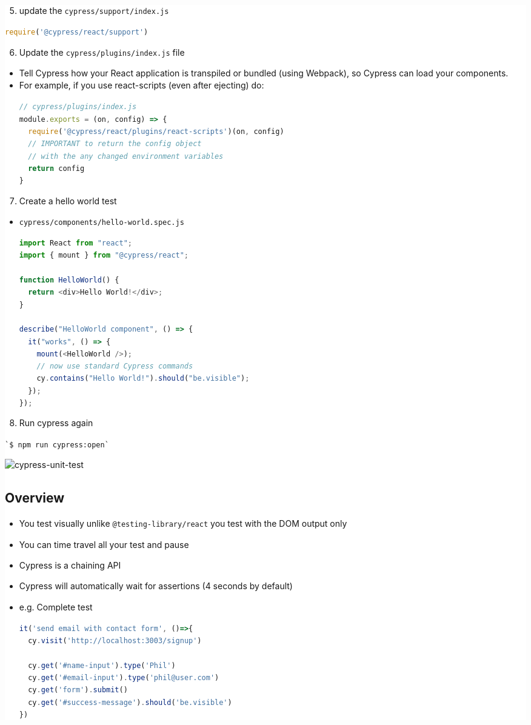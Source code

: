 5. update the `cypress/support/index.js`
  ```js
  require('@cypress/react/support')
  ```

6. Update the `cypress/plugins/index.js` file
- Tell Cypress how your React application is transpiled or bundled (using Webpack), so Cypress can load your components. 
- For example, if you use react-scripts (even after ejecting) do:
  ```js
  // cypress/plugins/index.js
  module.exports = (on, config) => {
    require('@cypress/react/plugins/react-scripts')(on, config)
    // IMPORTANT to return the config object
    // with the any changed environment variables
    return config
  }
  ```

7. Create a hello world test
- `cypress/components/hello-world.spec.js` 
  ```js
  import React from "react";
  import { mount } from "@cypress/react";

  function HelloWorld() {
    return <div>Hello World!</div>;
  }

  describe("HelloWorld component", () => {
    it("works", () => {
      mount(<HelloWorld />);
      // now use standard Cypress commands
      cy.contains("Hello World!").should("be.visible");
    });
  });
  ```

8. Run cypress again
  ```shell
  `$ npm run cypress:open` 
  ```
  ![cypress-unit-test](/assets/blog/cypress/cypress-unit-test-helloworld.png)



## Overview
- You test visually unlike `@testing-library/react` you test with the DOM output only
- You can time travel all your test and pause
- Cypress is a chaining API
- Cypress will automatically wait for assertions (4 seconds by default)

- e.g. Complete test
  ```js
  it('send email with contact form', ()=>{
    cy.visit('http://localhost:3003/signup')
    
    cy.get('#name-input').type('Phil')    
    cy.get('#email-input').type('phil@user.com')
    cy.get('form').submit()
    cy.get('#success-message').should('be.visible')
  })
  ```
